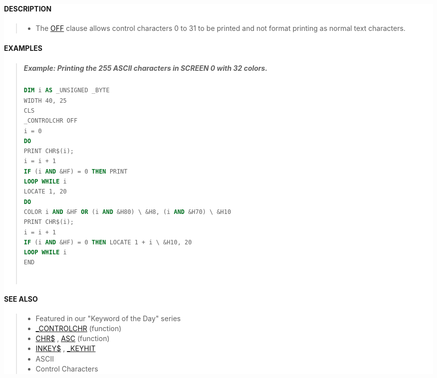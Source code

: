 </blockquote>

#### DESCRIPTION

<blockquote>


* The [OFF](OFF.md) clause allows control characters 0 to 31 to be printed and not format printing as normal text characters.

</blockquote>

#### EXAMPLES

<blockquote>



##### Example: Printing the 255 ASCII characters in SCREEN 0 with 32 colors.
```vb
DIM i AS _UNSIGNED _BYTE
WIDTH 40, 25
CLS
_CONTROLCHR OFF
i = 0
DO
PRINT CHR$(i);
i = i + 1
IF (i AND &HF) = 0 THEN PRINT
LOOP WHILE i
LOCATE 1, 20
DO
COLOR i AND &HF OR (i AND &H80) \ &H8, (i AND &H70) \ &H10
PRINT CHR$(i);
i = i + 1
IF (i AND &HF) = 0 THEN LOCATE 1 + i \ &H10, 20
LOOP WHILE i
END
```
  
<br>


</blockquote>

#### SEE ALSO

<blockquote>


* Featured in our "Keyword of the Day" series
* [_CONTROLCHR](CONTROLCHR.md) (function)
* [CHR&dollar;](CHR&dollar;.md) , [ASC](ASC.md) (function)
* [INKEY&dollar;](INKEY&dollar;.md) , [_KEYHIT](KEYHIT.md)
* ASCII
* Control Characters
</blockquote>
